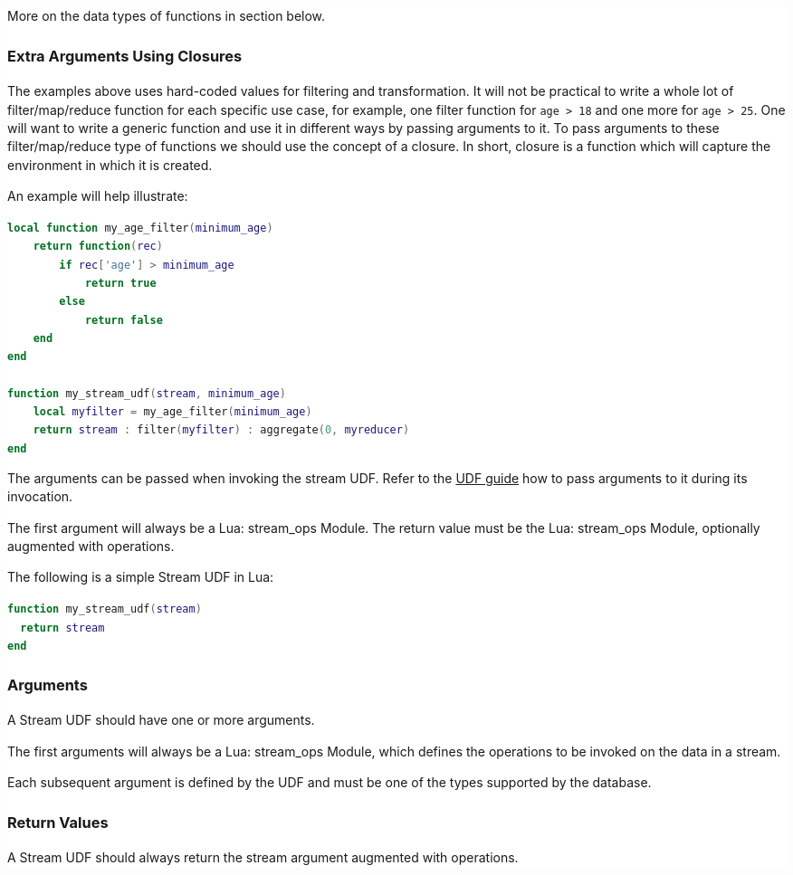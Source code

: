 More on the data types of functions in section below.

### Extra Arguments Using Closures

The examples above uses hard-coded values for filtering and transformation.
It will not be practical to write a whole lot of filter/map/reduce function
for each specific use case, for example, one filter function for
`age > 18` and one more for `age > 25`.
One will want to write a generic function and use it in different ways by
passing arguments to it.
To pass arguments to these filter/map/reduce type of functions we should use
the concept of a closure.
In short, closure is a function which will capture the environment in which
it is created.

An example will help illustrate:

```lua
local function my_age_filter(minimum_age)
    return function(rec)
        if rec['age'] > minimum_age
            return true
        else
            return false
    end
end
 
function my_stream_udf(stream, minimum_age)
    local myfilter = my_age_filter(minimum_age)
    return stream : filter(myfilter) : aggregate(0, myreducer)
end
```

The arguments can be passed when invoking the stream UDF.
Refer to the [UDF guide](/docs/udf/udf_guide.html) how to pass arguments to
it during its invocation.

The first argument will always be a Lua: stream_ops Module.
The return value must be the Lua: stream_ops Module, optionally augmented with operations.

The following is a simple Stream UDF in Lua:

```lua
function my_stream_udf(stream)
  return stream
end
```

### Arguments

A Stream UDF should have one or more arguments.

The first arguments will always be a Lua: stream\_ops Module, which defines the operations to be invoked on the data in a stream.

Each subsequent argument is defined by the UDF and must be one of the types supported by the database.

### Return Values

A Stream UDF should always return the stream argument augmented with operations.

